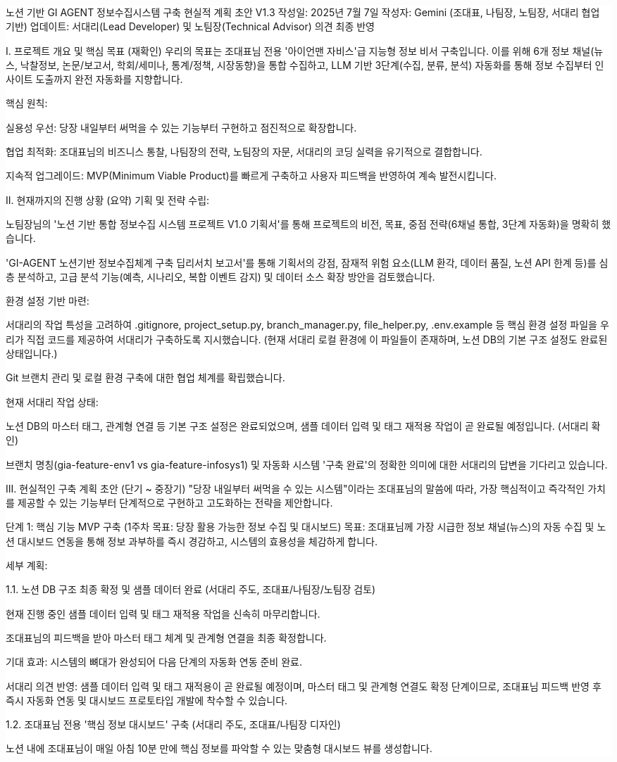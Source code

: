노션 기반 GI AGENT 정보수집시스템 구축 현실적 계획 초안 V1.3
작성일: 2025년 7월 7일
작성자: Gemini (조대표, 나팀장, 노팀장, 서대리 협업 기반)
업데이트: 서대리(Lead Developer) 및 노팀장(Technical Advisor) 의견 최종 반영

I. 프로젝트 개요 및 핵심 목표 (재확인)
우리의 목표는 조대표님 전용 '아이언맨 자비스'급 지능형 정보 비서 구축입니다.
이를 위해 6개 정보 채널(뉴스, 낙찰정보, 논문/보고서, 학회/세미나, 통계/정책, 시장동향)을 통합 수집하고, LLM 기반 3단계(수집, 분류, 분석) 자동화를 통해 정보 수집부터 인사이트 도출까지 완전 자동화를 지향합니다.

핵심 원칙:

실용성 우선: 당장 내일부터 써먹을 수 있는 기능부터 구현하고 점진적으로 확장합니다.

협업 최적화: 조대표님의 비즈니스 통찰, 나팀장의 전략, 노팀장의 자문, 서대리의 코딩 실력을 유기적으로 결합합니다.

지속적 업그레이드: MVP(Minimum Viable Product)를 빠르게 구축하고 사용자 피드백을 반영하여 계속 발전시킵니다.

II. 현재까지의 진행 상황 (요약)
기획 및 전략 수립:

노팀장님의 '노션 기반 통합 정보수집 시스템 프로젝트 V1.0 기획서'를 통해 프로젝트의 비전, 목표, 중점 전략(6채널 통합, 3단계 자동화)을 명확히 했습니다.

'GI-AGENT 노션기반 정보수집체계 구축 딥리서치 보고서'를 통해 기획서의 강점, 잠재적 위험 요소(LLM 환각, 데이터 품질, 노션 API 한계 등)를 심층 분석하고, 고급 분석 기능(예측, 시나리오, 복합 이벤트 감지) 및 데이터 소스 확장 방안을 검토했습니다.

환경 설정 기반 마련:

서대리의 작업 특성을 고려하여 .gitignore, project_setup.py, branch_manager.py, file_helper.py, .env.example 등 핵심 환경 설정 파일을 우리가 직접 코드를 제공하여 서대리가 구축하도록 지시했습니다. (현재 서대리 로컬 환경에 이 파일들이 존재하며, 노션 DB의 기본 구조 설정도 완료된 상태입니다.)

Git 브랜치 관리 및 로컬 환경 구축에 대한 협업 체계를 확립했습니다.

현재 서대리 작업 상태:

노션 DB의 마스터 태그, 관계형 연결 등 기본 구조 설정은 완료되었으며, 샘플 데이터 입력 및 태그 재적용 작업이 곧 완료될 예정입니다. (서대리 확인)

브랜치 명칭(gia-feature-env1 vs gia-feature-infosys1) 및 자동화 시스템 '구축 완료'의 정확한 의미에 대한 서대리의 답변을 기다리고 있습니다.

III. 현실적인 구축 계획 초안 (단기 ~ 중장기)
"당장 내일부터 써먹을 수 있는 시스템"이라는 조대표님의 말씀에 따라, 가장 핵심적이고 즉각적인 가치를 제공할 수 있는 기능부터 단계적으로 구현하고 고도화하는 전략을 제안합니다.

단계 1: 핵심 기능 MVP 구축 (1주차 목표: 당장 활용 가능한 정보 수집 및 대시보드)
목표: 조대표님께 가장 시급한 정보 채널(뉴스)의 자동 수집 및 노션 대시보드 연동을 통해 정보 과부하를 즉시 경감하고, 시스템의 효용성을 체감하게 합니다.

세부 계획:

1.1. 노션 DB 구조 최종 확정 및 샘플 데이터 완료 (서대리 주도, 조대표/나팀장/노팀장 검토)

현재 진행 중인 샘플 데이터 입력 및 태그 재적용 작업을 신속히 마무리합니다.

조대표님의 피드백을 받아 마스터 태그 체계 및 관계형 연결을 최종 확정합니다.

기대 효과: 시스템의 뼈대가 완성되어 다음 단계의 자동화 연동 준비 완료.

서대리 의견 반영: 샘플 데이터 입력 및 태그 재적용이 곧 완료될 예정이며, 마스터 태그 및 관계형 연결도 확정 단계이므로, 조대표님 피드백 반영 후 즉시 자동화 연동 및 대시보드 프로토타입 개발에 착수할 수 있습니다.

1.2. 조대표님 전용 '핵심 정보 대시보드' 구축 (서대리 주도, 조대표/나팀장 디자인)

노션 내에 조대표님이 매일 아침 10분 만에 핵심 정보를 파악할 수 있는 맞춤형 대시보드 뷰를 생성합니다.

